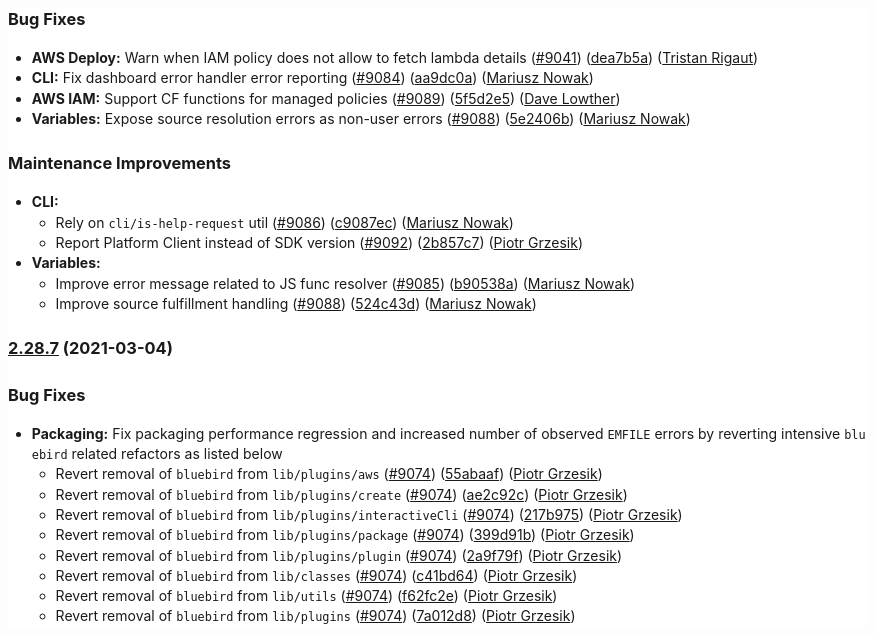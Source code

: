 ### Bug Fixes

- **AWS Deploy:** Warn when IAM policy does not allow to fetch lambda details ([#9041](https://github.com/serverless/serverless/issues/9041)) ([dea7b5a](https://github.com/serverless/serverless/commit/dea7b5a3c0b5b1208c44c0762566a0fdab298f83)) ([Tristan Rigaut](https://github.com/trigaut))
- **CLI:** Fix dashboard error handler error reporting ([#9084](https://github.com/serverless/serverless/pull/9084)) ([aa9dc0a](https://github.com/serverless/serverless/commit/aa9dc0a8dc46c8dcb51a88c62d6337b8cc68f2b0)) ([Mariusz Nowak](https://github.com/medikoo))
- **AWS IAM:** Support CF functions for managed policies ([#9089](https://github.com/serverless/serverless/issues/9089)) ([5f5d2e5](https://github.com/serverless/serverless/commit/5f5d2e580e267ad8bbd34f29c4613ca751908992)) ([Dave Lowther](https://github.com/DaveLo))
- **Variables:** Expose source resolution errors as non-user errors ([#9088](https://github.com/serverless/serverless/pull/9088)) ([5e2406b](https://github.com/serverless/serverless/commit/5e2406bea78b353fea10a45d657ae2a7789531bd)) ([Mariusz Nowak](https://github.com/medikoo))

### Maintenance Improvements

- **CLI:**
  - Rely on `cli/is-help-request` util ([#9086](https://github.com/serverless/serverless/pull/9086)) ([c9087ec](https://github.com/serverless/serverless/commit/c9087ec4e659f2d1c894f814f6a0c54d0ddb6dcc)) ([Mariusz Nowak](https://github.com/medikoo))
  - Report Platform Client instead of SDK version ([#9092](https://github.com/serverless/serverless/issues/9092)) ([2b857c7](https://github.com/serverless/serverless/commit/2b857c7eb45e6543ca5afb5604542e8f76175910)) ([Piotr Grzesik](https://github.com/pgrzesik))
- **Variables:**
  - Improve error message related to JS func resolver ([#9085](https://github.com/serverless/serverless/pull/9085)) ([b90538a](https://github.com/serverless/serverless/commit/b90538af08a51a5e2a3ec65d6d1bf8c51a54b9c3)) ([Mariusz Nowak](https://github.com/medikoo))
  - Improve source fulfillment handling ([#9088](https://github.com/serverless/serverless/pull/9088)) ([524c43d](https://github.com/serverless/serverless/commit/524c43df75606fdda0ec28c3370a0f743a9d1efa)) ([Mariusz Nowak](https://github.com/medikoo))

### [2.28.7](https://github.com/serverless/serverless/compare/v2.28.6...v2.28.7) (2021-03-04)

### Bug Fixes

- **Packaging:** Fix packaging performance regression and increased number of observed `EMFILE` errors by reverting intensive `bluebird` related refactors as listed below
  - Revert removal of `bluebird` from `lib/plugins/aws` ([#9074](https://github.com/serverless/serverless/pull/9074)) ([55abaaf](https://github.com/serverless/serverless/commit/55abaaf6d5db17c4824c2d2d3dc3f540c682acea)) ([Piotr Grzesik](https://github.com/pgrzesik))
  - Revert removal of `bluebird` from `lib/plugins/create` ([#9074](https://github.com/serverless/serverless/pull/9074)) ([ae2c92c](https://github.com/serverless/serverless/commit/ae2c92ced6f25cca6c6243daf90aa23bfe0d6278)) ([Piotr Grzesik](https://github.com/pgrzesik))
  - Revert removal of `bluebird` from `lib/plugins/interactiveCli` ([#9074](https://github.com/serverless/serverless/pull/9074)) ([217b975](https://github.com/serverless/serverless/commit/217b9751ead901395467b7221f601f955329eb1b)) ([Piotr Grzesik](https://github.com/pgrzesik))
  - Revert removal of `bluebird` from `lib/plugins/package` ([#9074](https://github.com/serverless/serverless/pull/9074)) ([399d91b](https://github.com/serverless/serverless/commit/399d91b7e4508ae15c4beba1fec66c32c0367386)) ([Piotr Grzesik](https://github.com/pgrzesik))
  - Revert removal of `bluebird` from `lib/plugins/plugin` ([#9074](https://github.com/serverless/serverless/pull/9074)) ([2a9f79f](https://github.com/serverless/serverless/commit/2a9f79f19e33c83ed4df46ecd305cc49ce1a8c15)) ([Piotr Grzesik](https://github.com/pgrzesik))
  - Revert removal of `bluebird` from `lib/classes` ([#9074](https://github.com/serverless/serverless/pull/9074)) ([c41bd64](https://github.com/serverless/serverless/commit/c41bd64bb233b588dc615bc11c513f3e2c486084)) ([Piotr Grzesik](https://github.com/pgrzesik))
  - Revert removal of `bluebird` from `lib/utils` ([#9074](https://github.com/serverless/serverless/pull/9074)) ([f62fc2e](https://github.com/serverless/serverless/commit/f62fc2ee9c39a15c2b3894c5fae185a530307506)) ([Piotr Grzesik](https://github.com/pgrzesik))
  - Revert removal of `bluebird` from `lib/plugins` ([#9074](https://github.com/serverless/serverless/pull/9074)) ([7a012d8](https://github.com/serverless/serverless/commit/7a012d83b975022e5ee60f5054229398a9424d13)) ([Piotr Grzesik](https://github.com/pgrzesik))
